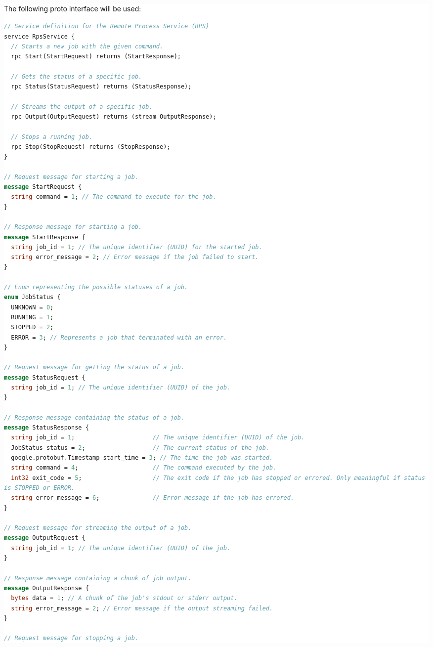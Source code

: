The following proto interface will be used:
```proto
// Service definition for the Remote Process Service (RPS)
service RpsService {
  // Starts a new job with the given command.
  rpc Start(StartRequest) returns (StartResponse);

  // Gets the status of a specific job.
  rpc Status(StatusRequest) returns (StatusResponse);

  // Streams the output of a specific job.
  rpc Output(OutputRequest) returns (stream OutputResponse);

  // Stops a running job.
  rpc Stop(StopRequest) returns (StopResponse);
}

// Request message for starting a job.
message StartRequest {
  string command = 1; // The command to execute for the job.
}

// Response message for starting a job.
message StartResponse {
  string job_id = 1; // The unique identifier (UUID) for the started job.
  string error_message = 2; // Error message if the job failed to start.
}

// Enum representing the possible statuses of a job.
enum JobStatus {
  UNKNOWN = 0;
  RUNNING = 1;
  STOPPED = 2;
  ERROR = 3; // Represents a job that terminated with an error.
}

// Request message for getting the status of a job.
message StatusRequest {
  string job_id = 1; // The unique identifier (UUID) of the job.
}

// Response message containing the status of a job.
message StatusResponse {
  string job_id = 1;                      // The unique identifier (UUID) of the job.
  JobStatus status = 2;                   // The current status of the job.
  google.protobuf.Timestamp start_time = 3; // The time the job was started.
  string command = 4;                     // The command executed by the job.
  int32 exit_code = 5;                    // The exit code if the job has stopped or errored. Only meaningful if status is STOPPED or ERROR.
  string error_message = 6;               // Error message if the job has errored.
}

// Request message for streaming the output of a job.
message OutputRequest {
  string job_id = 1; // The unique identifier (UUID) of the job.
}

// Response message containing a chunk of job output.
message OutputResponse {
  bytes data = 1; // A chunk of the job's stdout or stderr output.
  string error_message = 2; // Error message if the output streaming failed.
}

// Request message for stopping a job.
```
